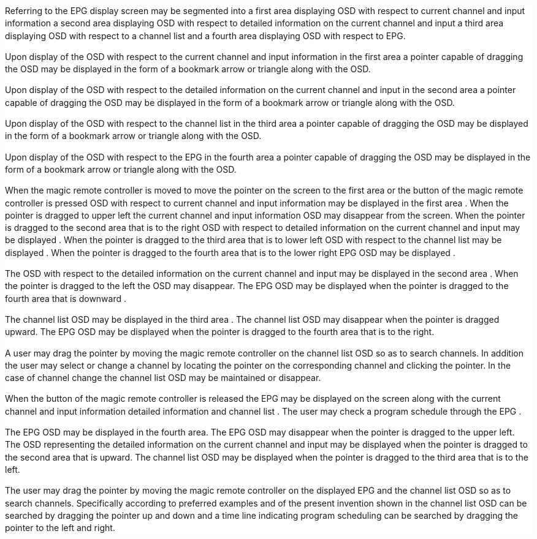 Referring to the EPG display screen may be segmented into a first area displaying OSD with respect to current channel and input information a second area displaying OSD with respect to detailed information on the current channel and input a third area displaying OSD with respect to a channel list and a fourth area displaying OSD with respect to EPG.

Upon display of the OSD with respect to the current channel and input information in the first area a pointer capable of dragging the OSD may be displayed in the form of a bookmark arrow or triangle along with the OSD.

Upon display of the OSD with respect to the detailed information on the current channel and input in the second area a pointer capable of dragging the OSD may be displayed in the form of a bookmark arrow or triangle along with the OSD.

Upon display of the OSD with respect to the channel list in the third area a pointer capable of dragging the OSD may be displayed in the form of a bookmark arrow or triangle along with the OSD.

Upon display of the OSD with respect to the EPG in the fourth area a pointer capable of dragging the OSD may be displayed in the form of a bookmark arrow or triangle along with the OSD.

When the magic remote controller is moved to move the pointer on the screen to the first area or the button of the magic remote controller is pressed OSD with respect to current channel and input information may be displayed in the first area . When the pointer is dragged to upper left the current channel and input information OSD may disappear from the screen. When the pointer is dragged to the second area that is to the right OSD with respect to detailed information on the current channel and input may be displayed . When the pointer is dragged to the third area that is to lower left OSD with respect to the channel list may be displayed . When the pointer is dragged to the fourth area that is to the lower right EPG OSD may be displayed .

The OSD with respect to the detailed information on the current channel and input may be displayed in the second area . When the pointer is dragged to the left the OSD may disappear. The EPG OSD may be displayed when the pointer is dragged to the fourth area that is downward .

The channel list OSD may be displayed in the third area . The channel list OSD may disappear when the pointer is dragged upward. The EPG OSD may be displayed when the pointer is dragged to the fourth area that is to the right.

A user may drag the pointer by moving the magic remote controller on the channel list OSD so as to search channels. In addition the user may select or change a channel by locating the pointer on the corresponding channel and clicking the pointer. In the case of channel change the channel list OSD may be maintained or disappear.

When the button of the magic remote controller is released the EPG may be displayed on the screen along with the current channel and input information detailed information and channel list . The user may check a program schedule through the EPG .

The EPG OSD may be displayed in the fourth area. The EPG OSD may disappear when the pointer is dragged to the upper left. The OSD representing the detailed information on the current channel and input may be displayed when the pointer is dragged to the second area that is upward. The channel list OSD may be displayed when the pointer is dragged to the third area that is to the left.

The user may drag the pointer by moving the magic remote controller on the displayed EPG and the channel list OSD so as to search channels. Specifically according to preferred examples and of the present invention shown in the channel list OSD can be searched by dragging the pointer up and down and a time line indicating program scheduling can be searched by dragging the pointer to the left and right.
